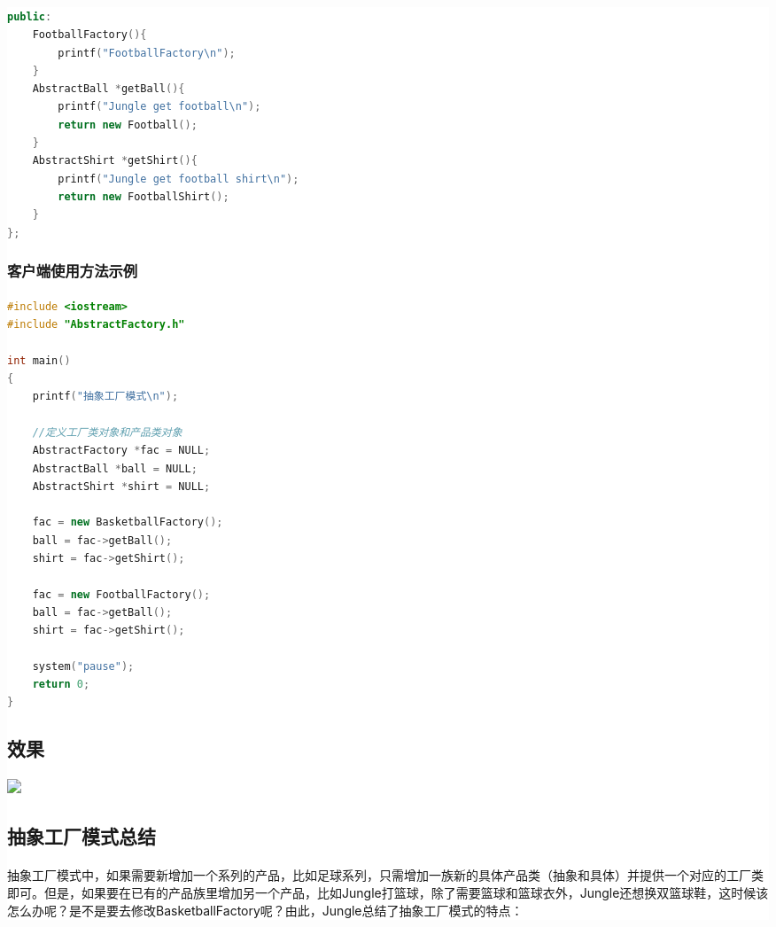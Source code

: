 ```C++
public:
	FootballFactory(){
		printf("FootballFactory\n");
	}
	AbstractBall *getBall(){
		printf("Jungle get football\n");
		return new Football();
	}
	AbstractShirt *getShirt(){
		printf("Jungle get football shirt\n");
		return new FootballShirt();
	}
};
```

### 客户端使用方法示例

```C++
#include <iostream>
#include "AbstractFactory.h"
 
int main()
{
	printf("抽象工厂模式\n");
	
	//定义工厂类对象和产品类对象
	AbstractFactory *fac = NULL;
	AbstractBall *ball = NULL;
	AbstractShirt *shirt = NULL;
 
	fac = new BasketballFactory();
	ball = fac->getBall();
	shirt = fac->getShirt();
 
	fac = new FootballFactory();
	ball = fac->getBall();
	shirt = fac->getShirt();
 
	system("pause");
	return 0;
}
```

## 效果

![](https://img-blog.csdnimg.cn/20191019154948623.png?x-oss-process=image/watermark,type_ZmFuZ3poZW5naGVpdGk,shadow_10,text_aHR0cHM6Ly9ibG9nLmNzZG4ubmV0L3NpbmF0XzIxMTA3NDMz,size_16,color_FFFFFF,t_70)

## 抽象工厂模式总结

抽象工厂模式中，如果需要新增加一个系列的产品，比如足球系列，只需增加一族新的具体产品类（抽象和具体）并提供一个对应的工厂类即可。但是，如果要在已有的产品族里增加另一个产品，比如Jungle打篮球，除了需要篮球和篮球衣外，Jungle还想换双篮球鞋，这时候该怎么办呢？是不是要去修改BasketballFactory呢？由此，Jungle总结了抽象工厂模式的特点：
